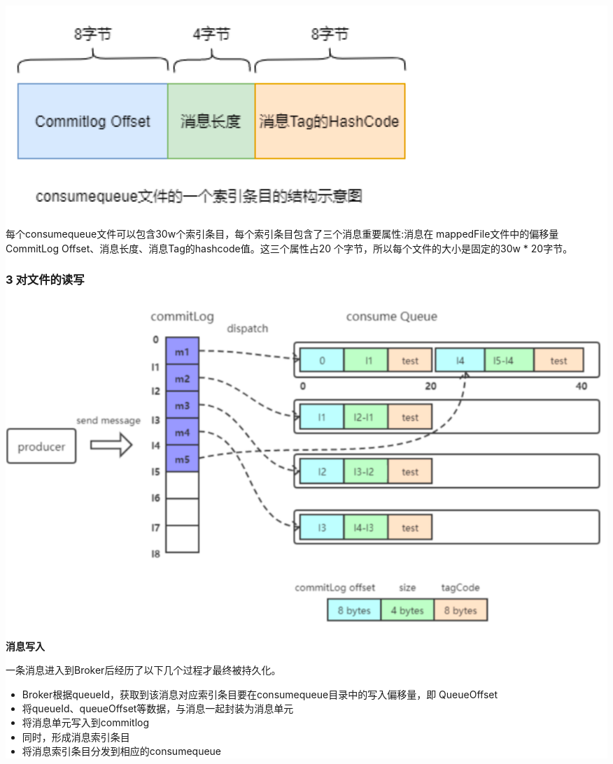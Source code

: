 ![](rocketmq/20.png)

每个consumequeue文件可以包含30w个索引条目，每个索引条目包含了三个消息重要属性:消息在 mappedFile文件中的偏移量CommitLog Offset、消息长度、消息Tag的hashcode值。这三个属性占20 个字节，所以每个文件的大小是固定的30w * 20字节。

### 3 对文件的读写

![](rocketmq/21.png)

**消息写入**

一条消息进入到Broker后经历了以下几个过程才最终被持久化。

- Broker根据queueId，获取到该消息对应索引条目要在consumequeue目录中的写入偏移量，即 QueueOffset
-  将queueId、queueOffset等数据，与消息一起封装为消息单元
-  将消息单元写入到commitlog
- 同时，形成消息索引条目 
- 将消息索引条目分发到相应的consumequeue
